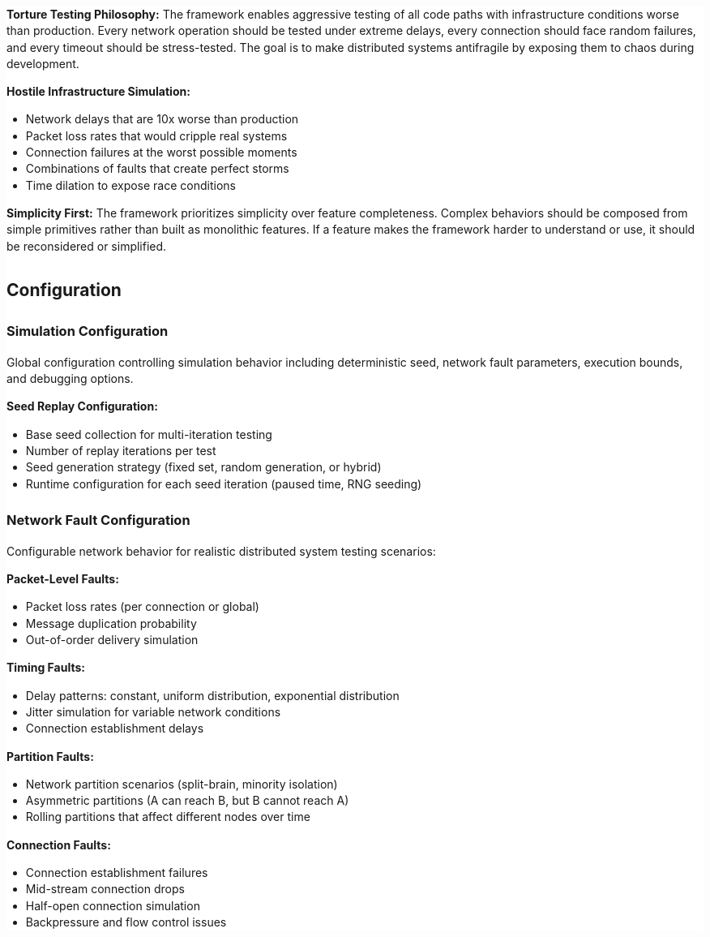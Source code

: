 **Torture Testing Philosophy:**
The framework enables aggressive testing of all code paths with infrastructure conditions worse than production. Every network operation should be tested under extreme delays, every connection should face random failures, and every timeout should be stress-tested. The goal is to make distributed systems antifragile by exposing them to chaos during development.

**Hostile Infrastructure Simulation:**
- Network delays that are 10x worse than production
- Packet loss rates that would cripple real systems
- Connection failures at the worst possible moments
- Combinations of faults that create perfect storms
- Time dilation to expose race conditions

**Simplicity First:**
The framework prioritizes simplicity over feature completeness. Complex behaviors should be composed from simple primitives rather than built as monolithic features. If a feature makes the framework harder to understand or use, it should be reconsidered or simplified.

## Configuration

### Simulation Configuration

Global configuration controlling simulation behavior including deterministic seed, network fault parameters, execution bounds, and debugging options.

**Seed Replay Configuration:**
- Base seed collection for multi-iteration testing
- Number of replay iterations per test
- Seed generation strategy (fixed set, random generation, or hybrid)
- Runtime configuration for each seed iteration (paused time, RNG seeding)

### Network Fault Configuration

Configurable network behavior for realistic distributed system testing scenarios:

**Packet-Level Faults:**
- Packet loss rates (per connection or global)
- Message duplication probability
- Out-of-order delivery simulation

**Timing Faults:**
- Delay patterns: constant, uniform distribution, exponential distribution
- Jitter simulation for variable network conditions
- Connection establishment delays

**Partition Faults:**
- Network partition scenarios (split-brain, minority isolation)
- Asymmetric partitions (A can reach B, but B cannot reach A)
- Rolling partitions that affect different nodes over time

**Connection Faults:**
- Connection establishment failures
- Mid-stream connection drops
- Half-open connection simulation
- Backpressure and flow control issues
